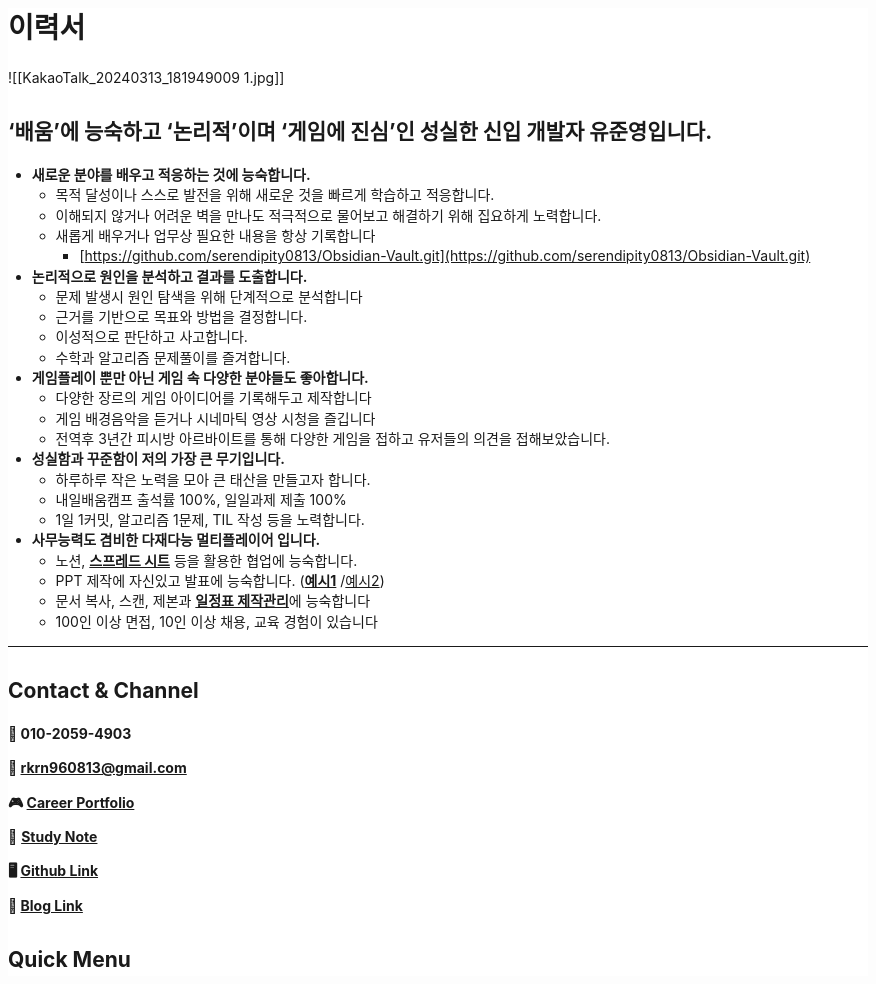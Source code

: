 # 이력서

![[KakaoTalk_20240313_181949009 1.jpg]]

## ‘배움’에 능숙하고 ‘논리적’이며 ‘게임에 진심’인 성실한 신입 개발자 유준영입니다.

- **새로운 분야를 배우고 적응하는 것에 능숙합니다.**
    - 목적 달성이나 스스로 발전을 위해 새로운 것을 빠르게 학습하고 적응합니다.
    - 이해되지 않거나 어려운 벽을 만나도 적극적으로 물어보고 해결하기 위해 집요하게 노력합니다.
    - 새롭게 배우거나 업무상 필요한 내용을 항상 기록합니다
        - [https://github.com/serendipity0813/Obsidian-Vault.git](https://github.com/serendipity0813/Obsidian-Vault.git)
- **논리적으로 원인을 분석하고 결과를 도출합니다.**
    - 문제 발생시 원인 탐색을 위해 단계적으로 분석합니다
    - 근거를 기반으로 목표와 방법을 결정합니다.
    - 이성적으로 판단하고 사고합니다.
    - 수학과 알고리즘 문제풀이를 즐겨합니다.
- **게임플레이 뿐만 아닌 게임 속 다양한 분야들도 좋아합니다.**
    - 다양한 장르의 게임 아이디어를 기록해두고 제작합니다
    - 게임 배경음악을 듣거나 시네마틱 영상 시청을 즐깁니다
    - 전역후 3년간 피시방 아르바이트를 통해 다양한 게임을 접하고 유저들의 의견을 접해보았습니다.
- **성실함과 꾸준함이 저의 가장 큰 무기입니다.**
    - 하루하루 작은 노력을 모아 큰 태산을 만들고자 합니다.
    - 내일배움캠프 출석률 100%, 일일과제 제출 100%
    - 1일 1커밋, 알고리즘 1문제, TIL 작성 등을 노력합니다.
- **사무능력도 겸비한 다재다능 멀티플레이어 입니다.**
    - 노션, **[스프레드 시트](https://docs.google.com/spreadsheets/d/1dHgaZziED7grH6GPyrX2znuSb_oERvhEVba0vTPuJu4/edit#gid=776245412)** 등을 활용한 협업에 능숙합니다.
    - PPT 제작에 자신있고 발표에 능숙합니다. ([**예시1**](https://www.miricanvas.com/v/12y6b4k) /[예시2](https://www.miricanvas.com/v/12z8iih))
    - 문서 복사, 스캔, 제본과 [**일정표 제작관리**](https://docs.google.com/spreadsheets/d/1dHgaZziED7grH6GPyrX2znuSb_oERvhEVba0vTPuJu4/edit#gid=38138679)에 능숙합니다
    - 100인 이상 면접, 10인 이상 채용, 교육 경험이 있습니다

---

## Contact & Channel

**📱 010-2059-4903**

**📧 [rkrn960813@gmail.com](mailto:rkrn960813@gmail.com)**

**🎮 [Career Portfolio](https://www.notion.so/0ddb5e2084004deb96a3f9755eadfb67?pvs=21)**

📒 [**Study Note**](https://github.com/serendipity0813/Obsidian-Vault)

**🖥️ [Github Link](https://github.com/serendipity0813)**

**📖 [Blog Link](https://partlyclean13.blogspot.com/)**

## Quick Menu
